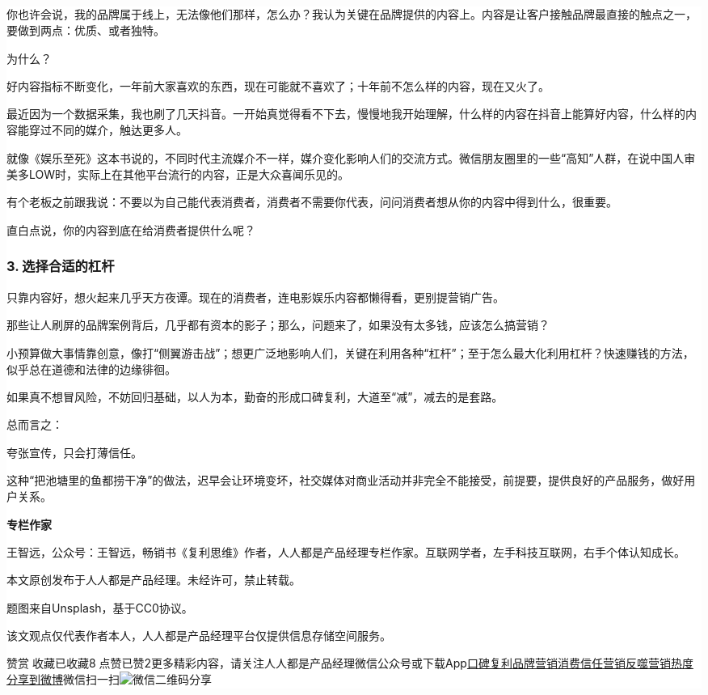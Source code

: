 你也许会说，我的品牌属于线上，无法像他们那样，怎么办？我认为关键在品牌提供的内容上。内容是让客户接触品牌最直接的触点之一，要做到两点：优质、或者独特。

为什么？

好内容指标不断变化，一年前大家喜欢的东西，现在可能就不喜欢了；十年前不怎么样的内容，现在又火了。

最近因为一个数据采集，我也刷了几天抖音。一开始真觉得看不下去，慢慢地我开始理解，什么样的内容在抖音上能算好内容，什么样的内容能穿过不同的媒介，触达更多人。

就像《娱乐至死》这本书说的，不同时代主流媒介不一样，媒介变化影响人们的交流方式。微信朋友圈里的一些“高知”人群，在说中国人审美多LOW时，实际上在其他平台流行的内容，正是大众喜闻乐见的。

有个老板之前跟我说：不要以为自己能代表消费者，消费者不需要你代表，问问消费者想从你的内容中得到什么，很重要。

直白点说，你的内容到底在给消费者提供什么呢？

### 3\. 选择合适的杠杆

只靠内容好，想火起来几乎天方夜谭。现在的消费者，连电影娱乐内容都懒得看，更别提营销广告。

那些让人刷屏的品牌案例背后，几乎都有资本的影子；那么，问题来了，如果没有太多钱，应该怎么搞营销？

小预算做大事情靠创意，像打“侧翼游击战”；想更广泛地影响人们，关键在利用各种“杠杆”；至于怎么最大化利用杠杆？快速赚钱的方法，似乎总在道德和法律的边缘徘徊。

如果真不想冒风险，不妨回归基础，以人为本，勤奋的形成口碑复利，大道至“减”，减去的是套路。

总而言之：

夸张宣传，只会打薄信任。

这种“把池塘里的鱼都捞干净”的做法，迟早会让环境变坏，社交媒体对商业活动并非完全不能接受，前提要，提供良好的产品服务，做好用户关系。‍

**专栏作家**

王智远，公众号：王智远，畅销书《复利思维》作者，人人都是产品经理专栏作家。互联网学者，左手科技互联网，右手个体认知成长。

本文原创发布于人人都是产品经理。未经许可，禁止转载。

题图来自Unsplash，基于CC0协议。

该文观点仅代表作者本人，人人都是产品经理平台仅提供信息存储空间服务。

赞赏 收藏已收藏8 点赞已赞2更多精彩内容，请关注人人都是产品经理微信公众号或下载App[口碑复利](https://www.woshipm.com/tag/%e5%8f%a3%e7%a2%91%e5%a4%8d%e5%88%a9)[品牌营销](https://www.woshipm.com/tag/%e5%93%81%e7%89%8c%e8%90%a5%e9%94%80)[消费信任](https://www.woshipm.com/tag/%e6%b6%88%e8%b4%b9%e4%bf%a1%e4%bb%bb)[营销反噬](https://www.woshipm.com/tag/%e8%90%a5%e9%94%80%e5%8f%8d%e5%99%ac)[营销热度](https://www.woshipm.com/tag/%e8%90%a5%e9%94%80%e7%83%ad%e5%ba%a6)[分享到微博](https://service.weibo.com/share/share.php?appkey=2775287854&title=这些年，为何总出现营销反噬？&url=https://www.woshipm.com/marketing/5999989.html&pic=https://image.woshipm.com/2023/04/14/c6088090-daa1-11ed-aaf8-00163e0b5ff3.jpg)微信扫一扫![微信二维码](https://api.pwmqr.com/qrcode/create/?url=https://www.woshipm.com/marketing/5999989.html)分享